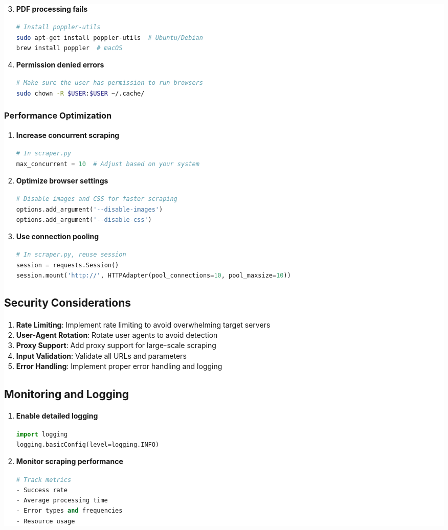 3. **PDF processing fails**
   ```bash
   # Install poppler-utils
   sudo apt-get install poppler-utils  # Ubuntu/Debian
   brew install poppler  # macOS
   ```

4. **Permission denied errors**
   ```bash
   # Make sure the user has permission to run browsers
   sudo chown -R $USER:$USER ~/.cache/
   ```

### Performance Optimization

1. **Increase concurrent scraping**
   ```python
   # In scraper.py
   max_concurrent = 10  # Adjust based on your system
   ```

2. **Optimize browser settings**
   ```python
   # Disable images and CSS for faster scraping
   options.add_argument('--disable-images')
   options.add_argument('--disable-css')
   ```

3. **Use connection pooling**
   ```python
   # In scraper.py, reuse session
   session = requests.Session()
   session.mount('http://', HTTPAdapter(pool_connections=10, pool_maxsize=10))
   ```

## Security Considerations

1. **Rate Limiting**: Implement rate limiting to avoid overwhelming target servers
2. **User-Agent Rotation**: Rotate user agents to avoid detection
3. **Proxy Support**: Add proxy support for large-scale scraping
4. **Input Validation**: Validate all URLs and parameters
5. **Error Handling**: Implement proper error handling and logging

## Monitoring and Logging

1. **Enable detailed logging**
   ```python
   import logging
   logging.basicConfig(level=logging.INFO)
   ```

2. **Monitor scraping performance**
   ```python
   # Track metrics
   - Success rate
   - Average processing time
   - Error types and frequencies
   - Resource usage
   ```
